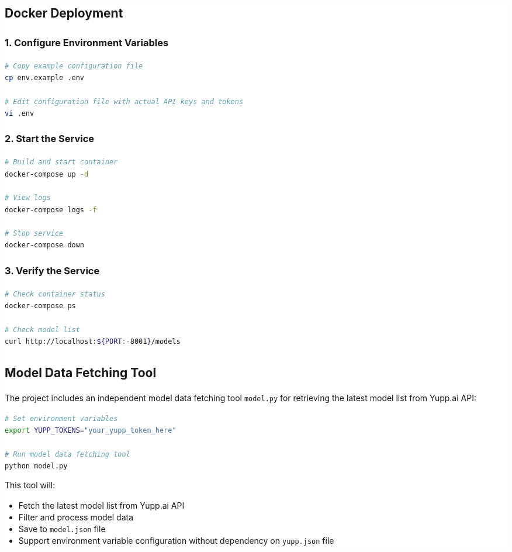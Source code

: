 ## Docker Deployment

### 1. Configure Environment Variables

```bash
# Copy example configuration file
cp env.example .env

# Edit configuration file with actual API keys and tokens
vi .env
```

### 2. Start the Service

```bash
# Build and start container
docker-compose up -d

# View logs
docker-compose logs -f

# Stop service
docker-compose down
```

### 3. Verify the Service

```bash
# Check container status
docker-compose ps

# Check model list
curl http://localhost:${PORT:-8001}/models
```

## Model Data Fetching Tool

The project includes an independent model data fetching tool `model.py` for retrieving the latest model list from Yupp.ai API:

```bash
# Set environment variables
export YUPP_TOKENS="your_yupp_token_here"

# Run model data fetching tool
python model.py
```

This tool will:

- Fetch the latest model list from Yupp.ai API
- Filter and process model data
- Save to `model.json` file
- Support environment variable configuration without dependency on `yupp.json` file
